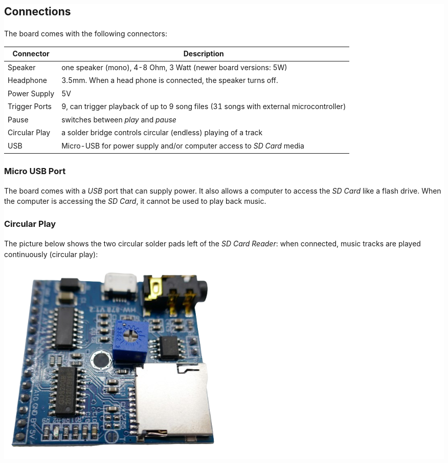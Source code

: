 


## Connections

The board comes with the following connectors:

| Connector     | Description                                                  |
| ------------- | ------------------------------------------------------------ |
| Speaker       | one speaker (mono), 4-8 Ohm, 3 Watt (newer board versions: 5W) |
| Headphone     | 3.5mm. When a head phone is connected, the speaker turns off. |
| Power Supply  | 5V                                                           |
| Trigger Ports | 9, can trigger playback of up to 9 song files (31 songs with external microcontroller) |
| Pause         | switches between *play* and *pause*                          |
| Circular Play | a solder bridge controls circular (endless) playing of a track |
| USB           | Micro-USB for power supply and/or computer access to *SD Card* media |

### Micro USB Port
The board comes with a *USB* port that can supply power. It also allows a computer to access the *SD Card* like a flash drive. When the computer is accessing the *SD Card*, it cannot be used to play back music.


### Circular Play

The picture below shows the two circular solder pads left of the *SD Card Reader*: when connected, music tracks are played continuously (circular play):


<img src="images/audio_hw878_circular_solder_t.png" width="50%" height="50%" />
